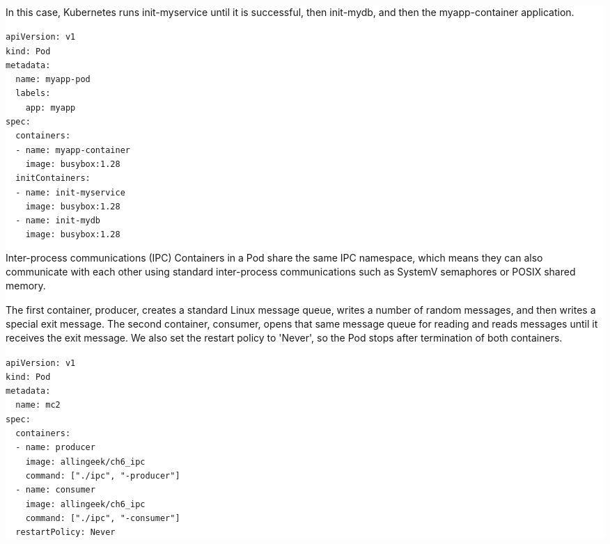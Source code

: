 In this case, Kubernetes runs init-myservice until it is successful, then init-mydb, and then the myapp-container application.
````
apiVersion: v1
kind: Pod
metadata:
  name: myapp-pod
  labels:
    app: myapp
spec:
  containers:
  - name: myapp-container
    image: busybox:1.28
  initContainers:
  - name: init-myservice
    image: busybox:1.28
  - name: init-mydb
    image: busybox:1.28
````

Inter-process communications (IPC)
Containers in a Pod share the same IPC namespace, which means they can also communicate with each other using standard inter-process communications such as SystemV semaphores or POSIX shared memory.

The first container, producer, creates a standard Linux message queue, writes a number of random messages, and then writes a special exit message. The second container,  consumer, opens that same message queue for reading and reads messages until it receives the exit message. We also set the restart policy to 'Never', so the Pod stops after termination of both containers.
````
apiVersion: v1
kind: Pod
metadata:
  name: mc2
spec:
  containers:
  - name: producer
    image: allingeek/ch6_ipc
    command: ["./ipc", "-producer"]
  - name: consumer
    image: allingeek/ch6_ipc
    command: ["./ipc", "-consumer"]
  restartPolicy: Never
````